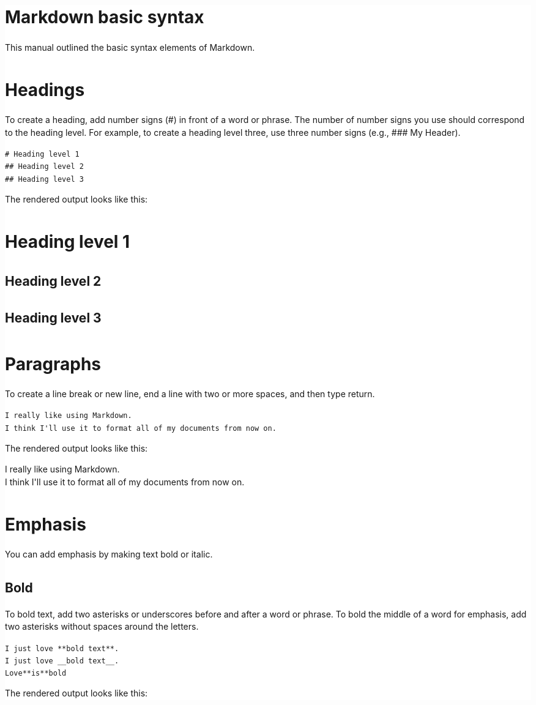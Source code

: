 # Markdown basic syntax
This manual outlined the basic syntax elements of Markdown.  

# Headings
To create a heading, add number signs (#) in front of a word or phrase. The number of number signs you use should correspond to the heading level. For example, to create a heading level three, use three number signs (e.g., ### My Header).  

    # Heading level 1
    ## Heading level 2
    ## Heading level 3  

The rendered output looks like this:  

# Heading level 1
## Heading level 2
## Heading level 3  

# Paragraphs
To create a line break or new line, end a line with two or more spaces, and then type return.  

    I really like using Markdown.  
    I think I'll use it to format all of my documents from now on.  

The rendered output looks like this:  

I really like using Markdown.  
I think I'll use it to format all of my documents from now on.  

# Emphasis
You can add emphasis by making text bold or italic.

## Bold
To bold text, add two asterisks or underscores before and after a word or phrase. To bold the middle of a word for emphasis, add two asterisks without spaces around the letters.  

    I just love **bold text**.
    I just love __bold text__.
    Love**is**bold  

The rendered output looks like this:  
